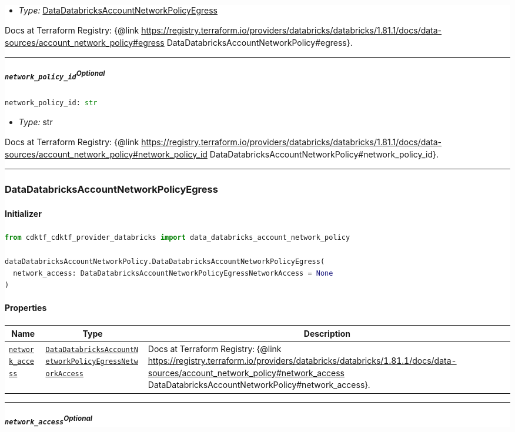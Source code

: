 - *Type:* <a href="#@cdktf/provider-databricks.dataDatabricksAccountNetworkPolicy.DataDatabricksAccountNetworkPolicyEgress">DataDatabricksAccountNetworkPolicyEgress</a>

Docs at Terraform Registry: {@link https://registry.terraform.io/providers/databricks/databricks/1.81.1/docs/data-sources/account_network_policy#egress DataDatabricksAccountNetworkPolicy#egress}.

---

##### `network_policy_id`<sup>Optional</sup> <a name="network_policy_id" id="@cdktf/provider-databricks.dataDatabricksAccountNetworkPolicy.DataDatabricksAccountNetworkPolicyConfig.property.networkPolicyId"></a>

```python
network_policy_id: str
```

- *Type:* str

Docs at Terraform Registry: {@link https://registry.terraform.io/providers/databricks/databricks/1.81.1/docs/data-sources/account_network_policy#network_policy_id DataDatabricksAccountNetworkPolicy#network_policy_id}.

---

### DataDatabricksAccountNetworkPolicyEgress <a name="DataDatabricksAccountNetworkPolicyEgress" id="@cdktf/provider-databricks.dataDatabricksAccountNetworkPolicy.DataDatabricksAccountNetworkPolicyEgress"></a>

#### Initializer <a name="Initializer" id="@cdktf/provider-databricks.dataDatabricksAccountNetworkPolicy.DataDatabricksAccountNetworkPolicyEgress.Initializer"></a>

```python
from cdktf_cdktf_provider_databricks import data_databricks_account_network_policy

dataDatabricksAccountNetworkPolicy.DataDatabricksAccountNetworkPolicyEgress(
  network_access: DataDatabricksAccountNetworkPolicyEgressNetworkAccess = None
)
```

#### Properties <a name="Properties" id="Properties"></a>

| **Name** | **Type** | **Description** |
| --- | --- | --- |
| <code><a href="#@cdktf/provider-databricks.dataDatabricksAccountNetworkPolicy.DataDatabricksAccountNetworkPolicyEgress.property.networkAccess">network_access</a></code> | <code><a href="#@cdktf/provider-databricks.dataDatabricksAccountNetworkPolicy.DataDatabricksAccountNetworkPolicyEgressNetworkAccess">DataDatabricksAccountNetworkPolicyEgressNetworkAccess</a></code> | Docs at Terraform Registry: {@link https://registry.terraform.io/providers/databricks/databricks/1.81.1/docs/data-sources/account_network_policy#network_access DataDatabricksAccountNetworkPolicy#network_access}. |

---

##### `network_access`<sup>Optional</sup> <a name="network_access" id="@cdktf/provider-databricks.dataDatabricksAccountNetworkPolicy.DataDatabricksAccountNetworkPolicyEgress.property.networkAccess"></a>
